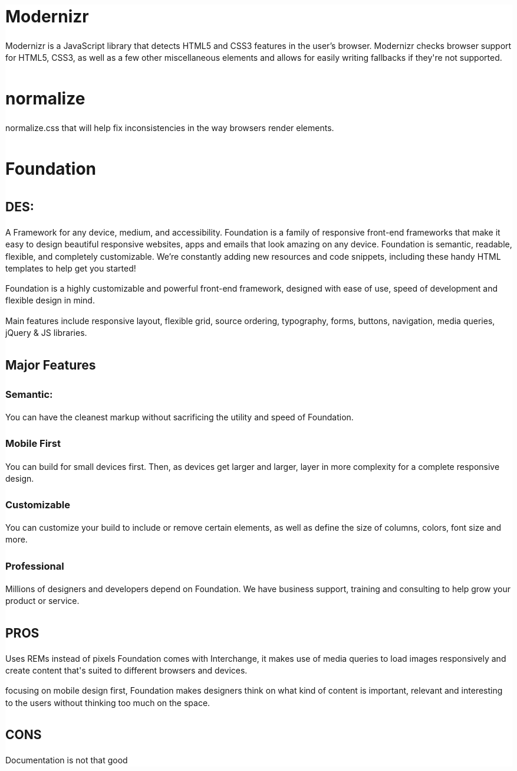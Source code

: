 # Modernizr
Modernizr is a JavaScript library that detects HTML5 and CSS3 features in the user’s browser.
Modernizr checks browser support for HTML5, CSS3, as well as a few other miscellaneous elements and allows for easily writing fallbacks if they're not supported.

# normalize
normalize.css that will help fix inconsistencies in the way browsers render elements.

# Foundation
## DES:
A Framework for any device, medium, and accessibility. Foundation is a family of responsive front-end frameworks that make it easy to design beautiful responsive websites, apps and emails that look amazing on any device. Foundation is semantic, readable, flexible, and completely customizable. We’re constantly adding new resources and code snippets, including these handy HTML templates to help get you started!

Foundation is a highly customizable and powerful front-end framework, designed with ease of use, speed of development and flexible design in mind.

Main features include responsive layout, flexible grid, source ordering, typography, forms, buttons, navigation, media queries, jQuery & JS libraries.

## Major Features
### Semantic:
You can have the cleanest markup without sacrificing the utility and speed of Foundation.
### Mobile First
You can build for small devices first. Then, as devices get larger and larger, layer in more complexity for a complete responsive design.
### Customizable
You can customize your build to include or remove certain elements, as well as define the size of columns, colors, font size and more.
### Professional
Millions of designers and developers depend on Foundation. We have business support, training and consulting to help grow your product or service.

## PROS
Uses REMs instead of pixels
Foundation comes with Interchange, it makes use of media queries to load images responsively and create content that's suited to different browsers and devices.

focusing on mobile design first, Foundation makes designers think on what kind of content is important, relevant and interesting to the users without thinking too much on the space.

## CONS
Documentation is not that good
